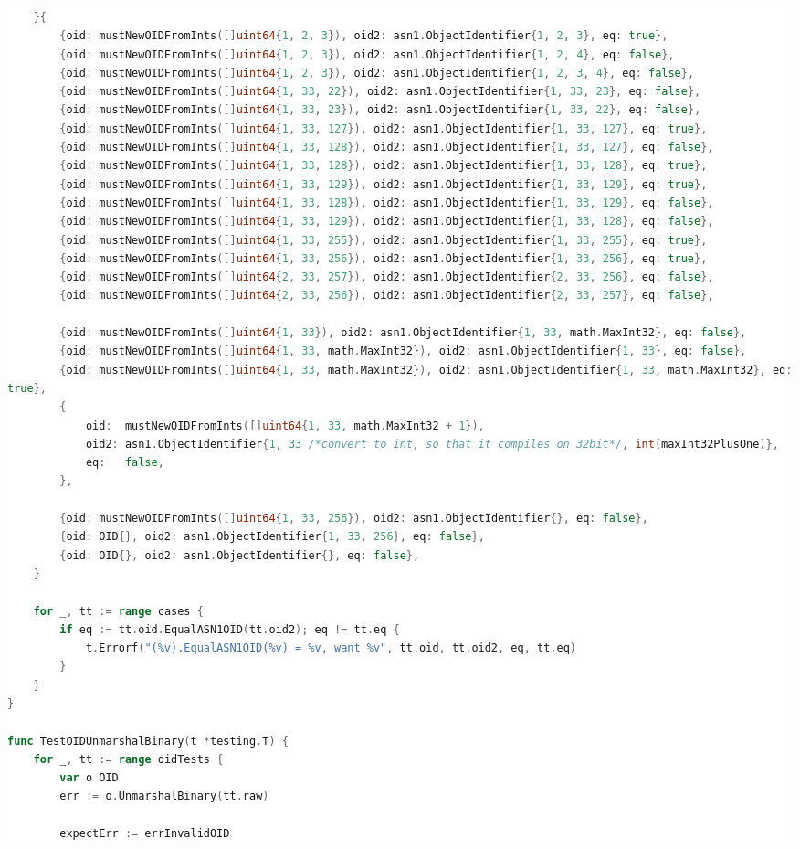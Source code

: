 ```go
	}{
		{oid: mustNewOIDFromInts([]uint64{1, 2, 3}), oid2: asn1.ObjectIdentifier{1, 2, 3}, eq: true},
		{oid: mustNewOIDFromInts([]uint64{1, 2, 3}), oid2: asn1.ObjectIdentifier{1, 2, 4}, eq: false},
		{oid: mustNewOIDFromInts([]uint64{1, 2, 3}), oid2: asn1.ObjectIdentifier{1, 2, 3, 4}, eq: false},
		{oid: mustNewOIDFromInts([]uint64{1, 33, 22}), oid2: asn1.ObjectIdentifier{1, 33, 23}, eq: false},
		{oid: mustNewOIDFromInts([]uint64{1, 33, 23}), oid2: asn1.ObjectIdentifier{1, 33, 22}, eq: false},
		{oid: mustNewOIDFromInts([]uint64{1, 33, 127}), oid2: asn1.ObjectIdentifier{1, 33, 127}, eq: true},
		{oid: mustNewOIDFromInts([]uint64{1, 33, 128}), oid2: asn1.ObjectIdentifier{1, 33, 127}, eq: false},
		{oid: mustNewOIDFromInts([]uint64{1, 33, 128}), oid2: asn1.ObjectIdentifier{1, 33, 128}, eq: true},
		{oid: mustNewOIDFromInts([]uint64{1, 33, 129}), oid2: asn1.ObjectIdentifier{1, 33, 129}, eq: true},
		{oid: mustNewOIDFromInts([]uint64{1, 33, 128}), oid2: asn1.ObjectIdentifier{1, 33, 129}, eq: false},
		{oid: mustNewOIDFromInts([]uint64{1, 33, 129}), oid2: asn1.ObjectIdentifier{1, 33, 128}, eq: false},
		{oid: mustNewOIDFromInts([]uint64{1, 33, 255}), oid2: asn1.ObjectIdentifier{1, 33, 255}, eq: true},
		{oid: mustNewOIDFromInts([]uint64{1, 33, 256}), oid2: asn1.ObjectIdentifier{1, 33, 256}, eq: true},
		{oid: mustNewOIDFromInts([]uint64{2, 33, 257}), oid2: asn1.ObjectIdentifier{2, 33, 256}, eq: false},
		{oid: mustNewOIDFromInts([]uint64{2, 33, 256}), oid2: asn1.ObjectIdentifier{2, 33, 257}, eq: false},

		{oid: mustNewOIDFromInts([]uint64{1, 33}), oid2: asn1.ObjectIdentifier{1, 33, math.MaxInt32}, eq: false},
		{oid: mustNewOIDFromInts([]uint64{1, 33, math.MaxInt32}), oid2: asn1.ObjectIdentifier{1, 33}, eq: false},
		{oid: mustNewOIDFromInts([]uint64{1, 33, math.MaxInt32}), oid2: asn1.ObjectIdentifier{1, 33, math.MaxInt32}, eq: true},
		{
			oid:  mustNewOIDFromInts([]uint64{1, 33, math.MaxInt32 + 1}),
			oid2: asn1.ObjectIdentifier{1, 33 /*convert to int, so that it compiles on 32bit*/, int(maxInt32PlusOne)},
			eq:   false,
		},

		{oid: mustNewOIDFromInts([]uint64{1, 33, 256}), oid2: asn1.ObjectIdentifier{}, eq: false},
		{oid: OID{}, oid2: asn1.ObjectIdentifier{1, 33, 256}, eq: false},
		{oid: OID{}, oid2: asn1.ObjectIdentifier{}, eq: false},
	}

	for _, tt := range cases {
		if eq := tt.oid.EqualASN1OID(tt.oid2); eq != tt.eq {
			t.Errorf("(%v).EqualASN1OID(%v) = %v, want %v", tt.oid, tt.oid2, eq, tt.eq)
		}
	}
}

func TestOIDUnmarshalBinary(t *testing.T) {
	for _, tt := range oidTests {
		var o OID
		err := o.UnmarshalBinary(tt.raw)

		expectErr := errInvalidOID
```